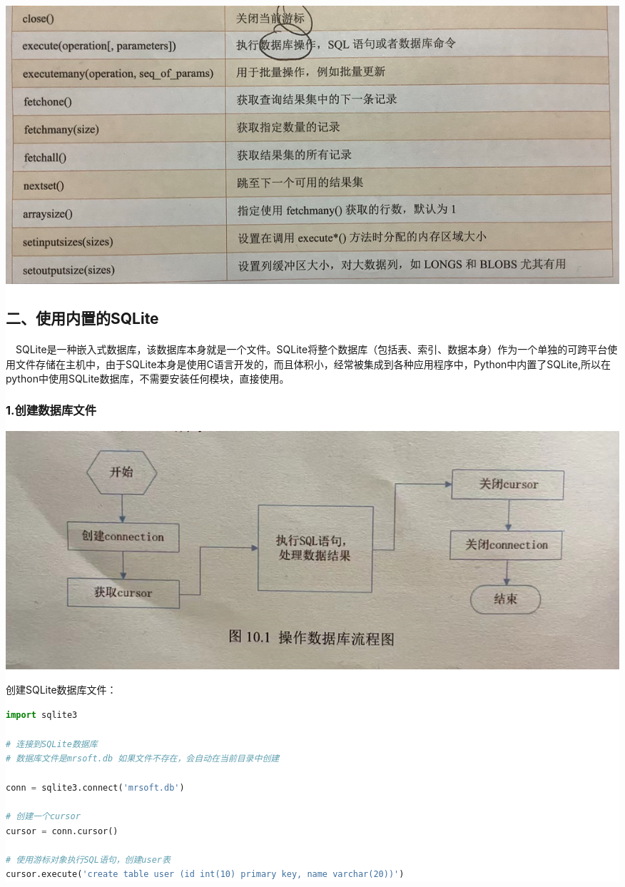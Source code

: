 ![图 12](../images/cf855659a6ce8d64387428ccc1799c2a0658b825737788ed33d0161fdf835608.png)  


## 二、使用内置的SQLite

&emsp;SQLite是一种嵌入式数据库，该数据库本身就是一个文件。SQLite将整个数据库（包括表、索引、数据本身）作为一个单独的可跨平台使用文件存储在主机中，由于SQLite本身是使用C语言开发的，而且体积小，经常被集成到各种应用程序中，Python中内置了SQLite,所以在python中使用SQLite数据库，不需要安装任何模块，直接使用。

### 1.创建数据库文件

![图 14](../images/e0aad90932d8205a25ed942f109132742e2caed344461071266f74d531398bcf.png)  

创建SQLite数据库文件：

```python
import sqlite3

# 连接到SQLite数据库
# 数据库文件是mrsoft.db 如果文件不存在，会自动在当前目录中创建

conn = sqlite3.connect('mrsoft.db')

# 创建一个cursor
cursor = conn.cursor()

# 使用游标对象执行SQL语句，创建user表
cursor.execute('create table user (id int(10) primary key, name varchar(20))')

```
